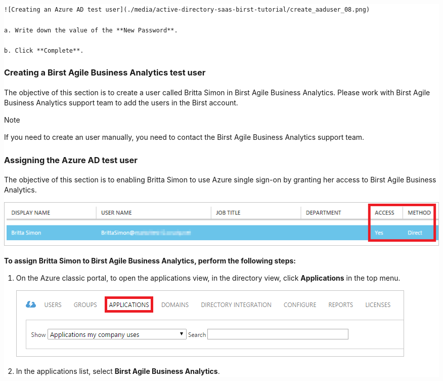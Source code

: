    
    ![Creating an Azure AD test user](./media/active-directory-saas-birst-tutorial/create_aaduser_08.png) 
   
    a. Write down the value of the **New Password**.
   
    b. Click **Complete**.   

### Creating a Birst Agile Business Analytics test user
The objective of this section is to create a user called Britta Simon in Birst Agile Business Analytics. Please work with Birst Agile Business Analytics support team to add the users in the Birst account. 

> [!NOTE]
> If you need to create an user manually, you need to 
> contact the Birst Agile Business Analytics support team.
> 
> 

### Assigning the Azure AD test user
The objective of this section is to enabling Britta Simon to use Azure single sign-on by granting her access to Birst Agile Business Analytics.

![Assign User](./media/active-directory-saas-birst-tutorial/tutorial_general_200.png) 

**To assign Britta Simon to Birst Agile Business Analytics, perform the following steps:**

1. On the Azure classic portal, to open the applications view, in the directory view, click **Applications** in the top menu.
   
    ![Assign User](./media/active-directory-saas-birst-tutorial/tutorial_general_201.png) 
2. In the applications list, select **Birst Agile Business Analytics**.
   

[1]: ./media/active-directory-saas-birst-tutorial/tutorial_general_01.png
[2]: ./media/active-directory-saas-birst-tutorial/tutorial_general_02.png
[3]: ./media/active-directory-saas-birst-tutorial/tutorial_general_03.png
[4]: ./media/active-directory-saas-birst-tutorial/tutorial_general_04.png
[6]: ./media/active-directory-saas-birst-tutorial/tutorial_general_05.png
[10]: ./media/active-directory-saas-birst-tutorial/tutorial_general_06.png
[11]: ./media/active-directory-saas-birst-tutorial/tutorial_general_07.png
[20]: ./media/active-directory-saas-birst-tutorial/tutorial_general_100.png
[200]: ./media/active-directory-saas-birst-tutorial/tutorial_general_200.png
[201]: ./media/active-directory-saas-birst-tutorial/tutorial_general_201.png
[203]: ./media/active-directory-saas-birst-tutorial/tutorial_general_203.png
[204]: ./media/active-directory-saas-birst-tutorial/tutorial_general_204.png
[205]: ./media/active-directory-saas-birst-tutorial/tutorial_general_205.png